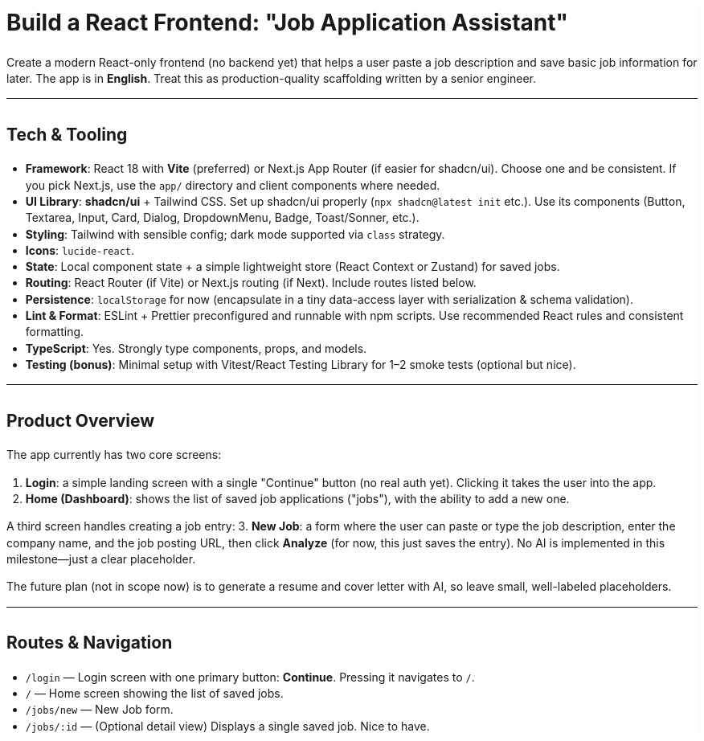 # Build a React Frontend: "Job Application Assistant"

Create a modern React-only frontend (no backend yet) that helps a user paste a job description and save basic job information for later. The app is in **English**. Treat this as production-quality scaffolding written by a senior engineer.

---

## Tech & Tooling
- **Framework**: React 18 with **Vite** (preferred) or Next.js App Router (if easier for shadcn/ui). Choose one and be consistent. If you pick Next.js, use the `app/` directory and client components where needed.
- **UI Library**: **shadcn/ui** + Tailwind CSS. Set up shadcn/ui properly (`npx shadcn@latest init` etc.). Use its components (Button, Textarea, Input, Card, Dialog, DropdownMenu, Badge, Toast/Sonner, etc.).
- **Styling**: Tailwind with sensible config; dark mode supported via `class` strategy.
- **Icons**: `lucide-react`.
- **State**: Local component state + a simple lightweight store (React Context or Zustand) for saved jobs.
- **Routing**: React Router (if Vite) or Next.js routing (if Next). Include routes listed below.
- **Persistence**: `localStorage` for now (encapsulate in a tiny data-access layer with serialization & schema validation).
- **Lint & Format**: ESLint + Prettier preconfigured and runnable with npm scripts. Use recommended React rules and consistent formatting.
- **TypeScript**: Yes. Strongly type components, props, and models.
- **Testing (bonus)**: Minimal setup with Vitest/React Testing Library for 1–2 smoke tests (optional but nice).

---

## Product Overview
The app currently has two core screens:
1. **Login**: a simple landing screen with a single "Continue" button (no real auth yet). Clicking it takes the user into the app.
2. **Home (Dashboard)**: shows the list of saved job applications ("jobs"), with the ability to add a new one.

A third screen handles creating a job entry:
3. **New Job**: a form where the user can paste or type the job description, enter the company name, and the job posting URL, then click **Analyze** (for now, this just saves the entry). No AI is implemented in this milestone—just a clear placeholder.

The future plan (not in scope now) is to generate a resume and cover letter with AI, so leave small, well-labeled placeholders.

---

## Routes & Navigation
- `/login` — Login screen with one primary button: **Continue**. Pressing it navigates to `/`.
- `/` — Home screen showing the list of saved jobs.
- `/jobs/new` — New Job form.
- `/jobs/:id` — (Optional detail view) Displays a single saved job. Nice to have.
